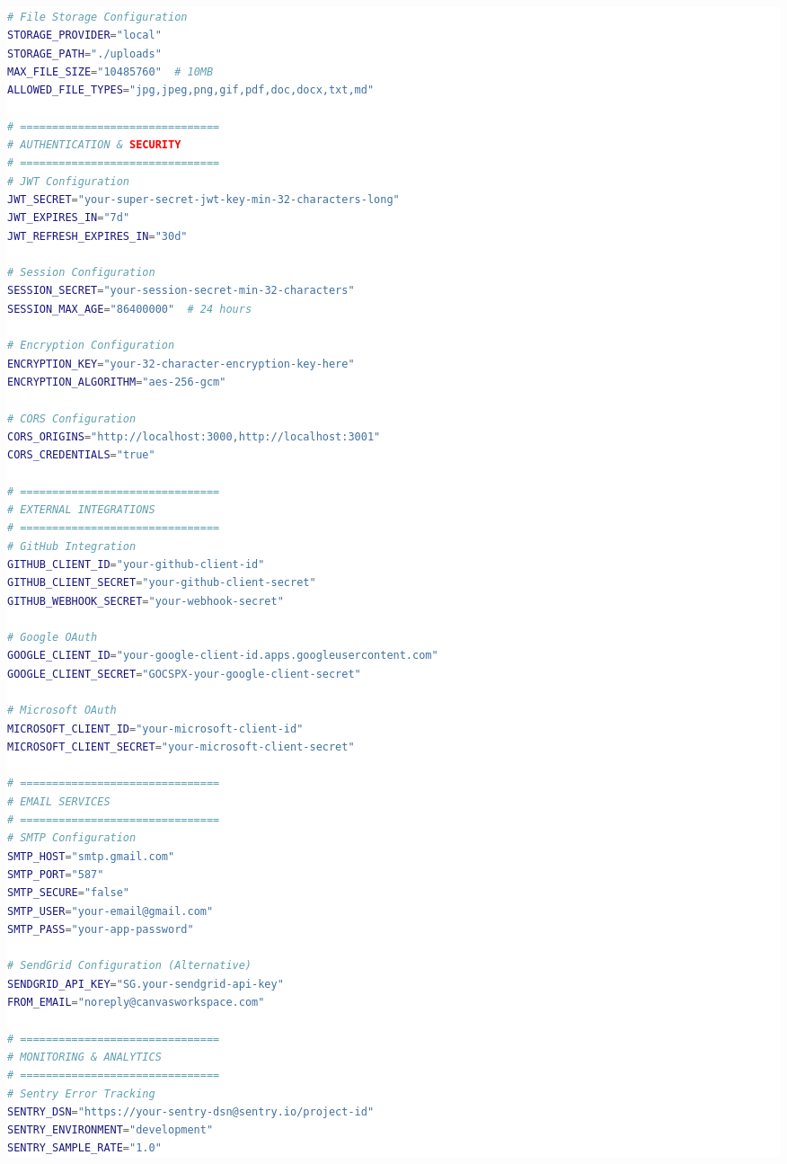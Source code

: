 ```bash
# File Storage Configuration
STORAGE_PROVIDER="local"
STORAGE_PATH="./uploads"
MAX_FILE_SIZE="10485760"  # 10MB
ALLOWED_FILE_TYPES="jpg,jpeg,png,gif,pdf,doc,docx,txt,md"

# ===============================
# AUTHENTICATION & SECURITY
# ===============================
# JWT Configuration
JWT_SECRET="your-super-secret-jwt-key-min-32-characters-long"
JWT_EXPIRES_IN="7d"
JWT_REFRESH_EXPIRES_IN="30d"

# Session Configuration
SESSION_SECRET="your-session-secret-min-32-characters"
SESSION_MAX_AGE="86400000"  # 24 hours

# Encryption Configuration
ENCRYPTION_KEY="your-32-character-encryption-key-here"
ENCRYPTION_ALGORITHM="aes-256-gcm"

# CORS Configuration
CORS_ORIGINS="http://localhost:3000,http://localhost:3001"
CORS_CREDENTIALS="true"

# ===============================
# EXTERNAL INTEGRATIONS
# ===============================
# GitHub Integration
GITHUB_CLIENT_ID="your-github-client-id"
GITHUB_CLIENT_SECRET="your-github-client-secret"
GITHUB_WEBHOOK_SECRET="your-webhook-secret"

# Google OAuth
GOOGLE_CLIENT_ID="your-google-client-id.apps.googleusercontent.com"
GOOGLE_CLIENT_SECRET="GOCSPX-your-google-client-secret"

# Microsoft OAuth
MICROSOFT_CLIENT_ID="your-microsoft-client-id"
MICROSOFT_CLIENT_SECRET="your-microsoft-client-secret"

# ===============================
# EMAIL SERVICES
# ===============================
# SMTP Configuration
SMTP_HOST="smtp.gmail.com"
SMTP_PORT="587"
SMTP_SECURE="false"
SMTP_USER="your-email@gmail.com"
SMTP_PASS="your-app-password"

# SendGrid Configuration (Alternative)
SENDGRID_API_KEY="SG.your-sendgrid-api-key"
FROM_EMAIL="noreply@canvasworkspace.com"

# ===============================
# MONITORING & ANALYTICS
# ===============================
# Sentry Error Tracking
SENTRY_DSN="https://your-sentry-dsn@sentry.io/project-id"
SENTRY_ENVIRONMENT="development"
SENTRY_SAMPLE_RATE="1.0"
```